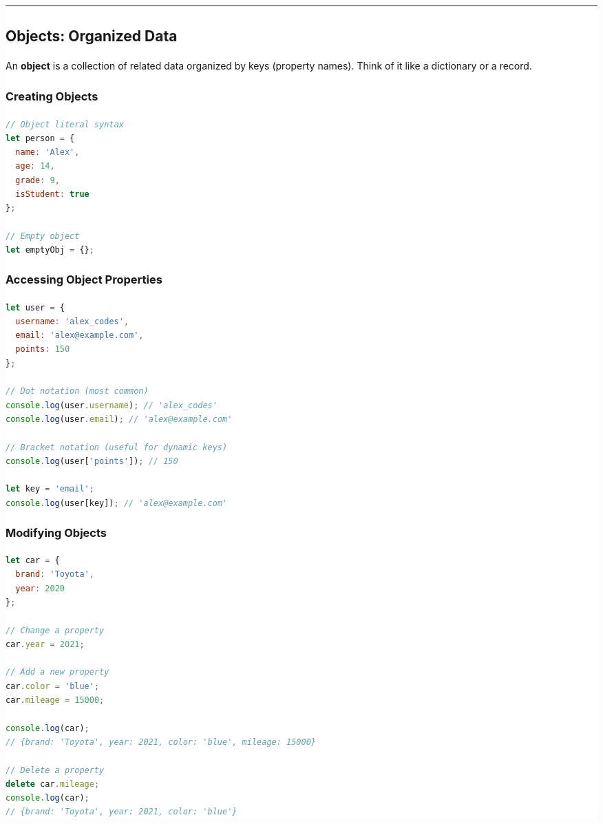 
---

## Objects: Organized Data

An **object** is a collection of related data organized by keys (property names). Think of it like a dictionary or a record.

### Creating Objects

```javascript
// Object literal syntax
let person = {
  name: 'Alex',
  age: 14,
  grade: 9,
  isStudent: true
};

// Empty object
let emptyObj = {};
```

### Accessing Object Properties

```javascript
let user = {
  username: 'alex_codes',
  email: 'alex@example.com',
  points: 150
};

// Dot notation (most common)
console.log(user.username); // 'alex_codes'
console.log(user.email); // 'alex@example.com'

// Bracket notation (useful for dynamic keys)
console.log(user['points']); // 150

let key = 'email';
console.log(user[key]); // 'alex@example.com'
```

### Modifying Objects

```javascript
let car = {
  brand: 'Toyota',
  year: 2020
};

// Change a property
car.year = 2021;

// Add a new property
car.color = 'blue';
car.mileage = 15000;

console.log(car);
// {brand: 'Toyota', year: 2021, color: 'blue', mileage: 15000}

// Delete a property
delete car.mileage;
console.log(car);
// {brand: 'Toyota', year: 2021, color: 'blue'}
```